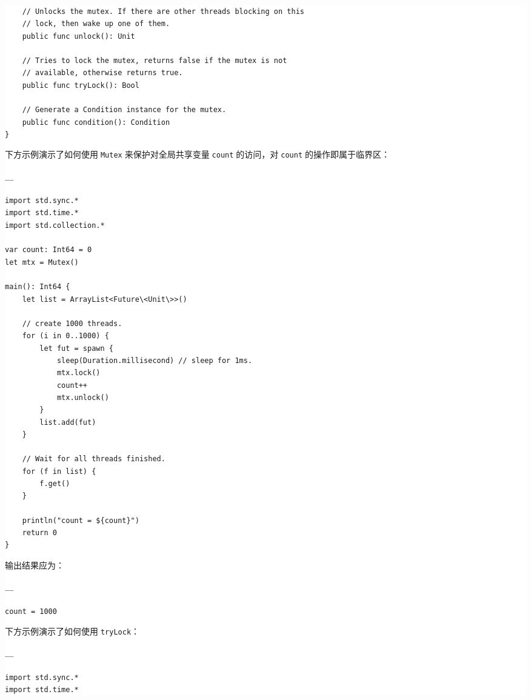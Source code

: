         // Unlocks the mutex. If there are other threads blocking on this
        // lock, then wake up one of them.
        public func unlock(): Unit
    
        // Tries to lock the mutex, returns false if the mutex is not
        // available, otherwise returns true.
        public func tryLock(): Bool
    
        // Generate a Condition instance for the mutex.
        public func condition(): Condition
    }
    
下方示例演示了如何使用 `Mutex` 来保护对全局共享变量 `count` 的访问，对 `count` 的操作即属于临界区：
    
    __
    
    import std.sync.*
    import std.time.*
    import std.collection.*
    
    var count: Int64 = 0
    let mtx = Mutex()
    
    main(): Int64 {
        let list = ArrayList<Future\<Unit\>>()
    
        // create 1000 threads.
        for (i in 0..1000) {
            let fut = spawn {
                sleep(Duration.millisecond) // sleep for 1ms.
                mtx.lock()
                count++
                mtx.unlock()
            }
            list.add(fut)
        }
    
        // Wait for all threads finished.
        for (f in list) {
            f.get()
        }
    
        println("count = ${count}")
        return 0
    }
    
输出结果应为：
    
    __
    
    count = 1000

下方示例演示了如何使用 `tryLock`：
    
    __
    
    import std.sync.*
    import std.time.*
    